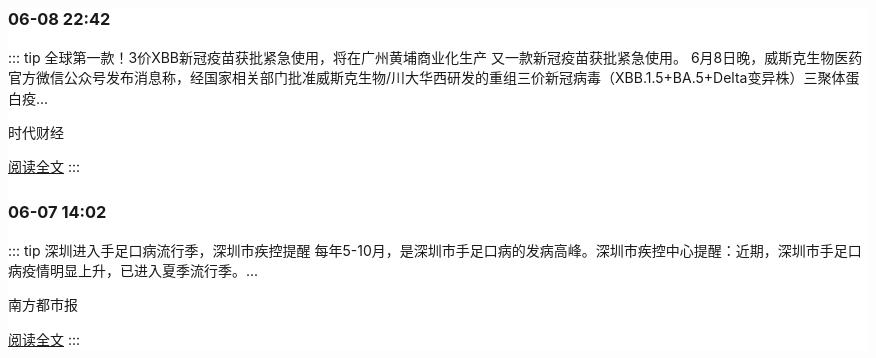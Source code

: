 ### 06-08 22:42
::: tip 全球第一款！3价XBB新冠疫苗获批紧急使用，将在广州黄埔商业化生产
又一款新冠疫苗获批紧急使用。
6月8日晚，威斯克生物医药官方微信公众号发布消息称，经国家相关部门批准威斯克生物/川大华西研发的重组三价新冠病毒（XBB.1.5+BA.5+Delta变异株）三聚体蛋白疫...

时代财经

[阅读全文](https://view.inews.qq.com/a/20230608A0AV3F00?uid=100188415180&chlid=_qqnews_custom_search_pictext#)
:::

### 06-07 14:02
::: tip 深圳进入手足口病流行季，深圳市疾控提醒
每年5-10月，是深圳市手足口病的发病高峰。深圳市疾控中心提醒：近期，深圳市手足口病疫情明显上升，已进入夏季流行季。...

南方都市报

[阅读全文](https://view.inews.qq.com/a/20230607A050OC00?&chlid=mine_subscribe&uid=100188415180#)
:::

